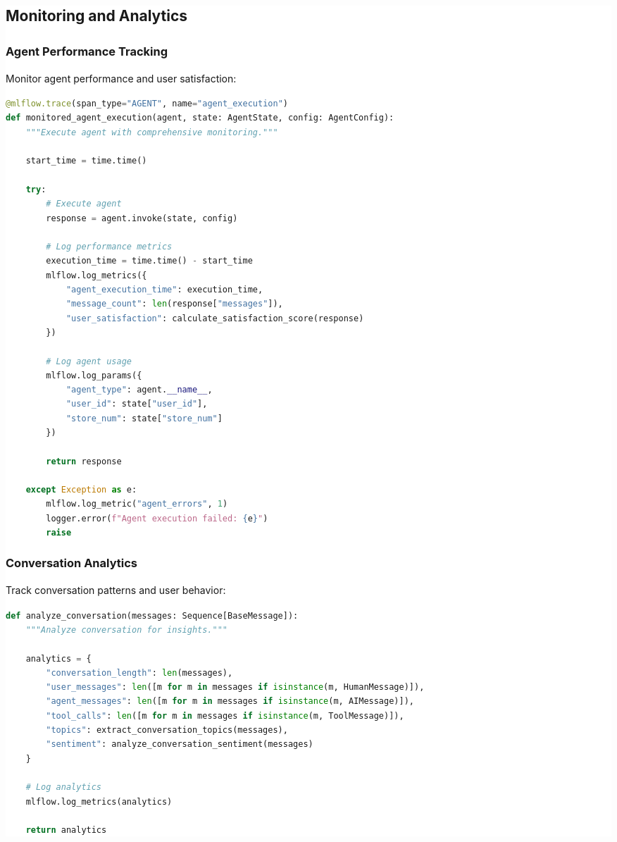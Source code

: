 ## Monitoring and Analytics

### Agent Performance Tracking

Monitor agent performance and user satisfaction:

```python
@mlflow.trace(span_type="AGENT", name="agent_execution")
def monitored_agent_execution(agent, state: AgentState, config: AgentConfig):
    """Execute agent with comprehensive monitoring."""
    
    start_time = time.time()
    
    try:
        # Execute agent
        response = agent.invoke(state, config)
        
        # Log performance metrics
        execution_time = time.time() - start_time
        mlflow.log_metrics({
            "agent_execution_time": execution_time,
            "message_count": len(response["messages"]),
            "user_satisfaction": calculate_satisfaction_score(response)
        })
        
        # Log agent usage
        mlflow.log_params({
            "agent_type": agent.__name__,
            "user_id": state["user_id"],
            "store_num": state["store_num"]
        })
        
        return response
        
    except Exception as e:
        mlflow.log_metric("agent_errors", 1)
        logger.error(f"Agent execution failed: {e}")
        raise
```

### Conversation Analytics

Track conversation patterns and user behavior:

```python
def analyze_conversation(messages: Sequence[BaseMessage]):
    """Analyze conversation for insights."""
    
    analytics = {
        "conversation_length": len(messages),
        "user_messages": len([m for m in messages if isinstance(m, HumanMessage)]),
        "agent_messages": len([m for m in messages if isinstance(m, AIMessage)]),
        "tool_calls": len([m for m in messages if isinstance(m, ToolMessage)]),
        "topics": extract_conversation_topics(messages),
        "sentiment": analyze_conversation_sentiment(messages)
    }
    
    # Log analytics
    mlflow.log_metrics(analytics)
    
    return analytics
```
